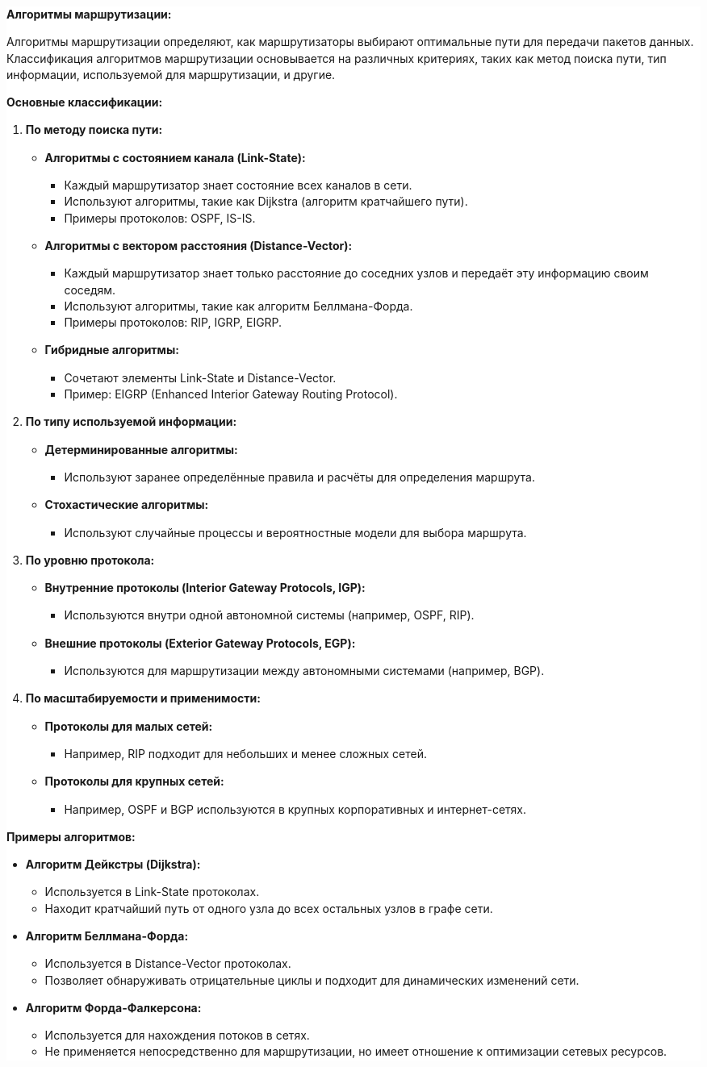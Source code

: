**Алгоритмы маршрутизации:**

Алгоритмы маршрутизации определяют, как маршрутизаторы выбирают оптимальные пути для передачи пакетов данных. Классификация алгоритмов маршрутизации основывается на различных критериях, таких как метод поиска пути, тип информации, используемой для маршрутизации, и другие.

**Основные классификации:**

1. **По методу поиска пути:**
   - **Алгоритмы с состоянием канала (Link-State):**
     - Каждый маршрутизатор знает состояние всех каналов в сети.
     - Используют алгоритмы, такие как Dijkstra (алгоритм кратчайшего пути).
     - Примеры протоколов: OSPF, IS-IS.
     
   - **Алгоритмы с вектором расстояния (Distance-Vector):**
     - Каждый маршрутизатор знает только расстояние до соседних узлов и передаёт эту информацию своим соседям.
     - Используют алгоритмы, такие как алгоритм Беллмана-Форда.
     - Примеры протоколов: RIP, IGRP, EIGRP.
     
   - **Гибридные алгоритмы:**
     - Сочетают элементы Link-State и Distance-Vector.
     - Пример: EIGRP (Enhanced Interior Gateway Routing Protocol).

2. **По типу используемой информации:**
   - **Детерминированные алгоритмы:**
     - Используют заранее определённые правила и расчёты для определения маршрута.
     
   - **Стохастические алгоритмы:**
     - Используют случайные процессы и вероятностные модели для выбора маршрута.

3. **По уровню протокола:**
   - **Внутренние протоколы (Interior Gateway Protocols, IGP):**
     - Используются внутри одной автономной системы (например, OSPF, RIP).
     
   - **Внешние протоколы (Exterior Gateway Protocols, EGP):**
     - Используются для маршрутизации между автономными системами (например, BGP).

4. **По масштабируемости и применимости:**
   - **Протоколы для малых сетей:**
     - Например, RIP подходит для небольших и менее сложных сетей.
     
   - **Протоколы для крупных сетей:**
     - Например, OSPF и BGP используются в крупных корпоративных и интернет-сетях.

**Примеры алгоритмов:**

- **Алгоритм Дейкстры (Dijkstra):**
  - Используется в Link-State протоколах.
  - Находит кратчайший путь от одного узла до всех остальных узлов в графе сети.

- **Алгоритм Беллмана-Форда:**
  - Используется в Distance-Vector протоколах.
  - Позволяет обнаруживать отрицательные циклы и подходит для динамических изменений сети.

- **Алгоритм Форда-Фалкерсона:**
  - Используется для нахождения потоков в сетях.
  - Не применяется непосредственно для маршрутизации, но имеет отношение к оптимизации сетевых ресурсов.
